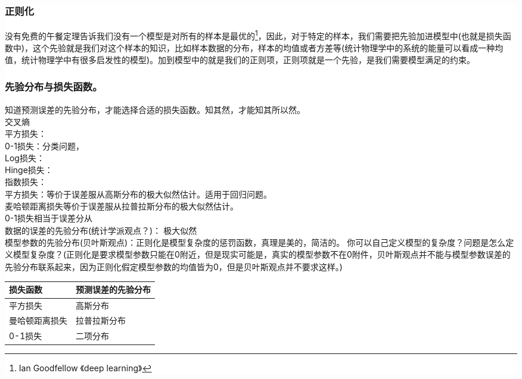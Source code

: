 ### 正则化

没有免费的午餐定理告诉我们没有一个模型是对所有的样本是最优的[^1]，因此，对于特定的样本，我们需要把先验加进模型中\(也就是损失函数中\)，这个先验就是我们对这个样本的知识，比如样本数据的分布，样本的均值或者方差等\(统计物理学中的系统的能量可以看成一种均值，统计物理学中有很多启发性的模型\)。加到模型中的就是我们的正则项，正则项就是一个先验，是我们需要模型满足的约束。

### 先验分布与损失函数。

知道预测误差的先验分布，才能选择合适的损失函数。知其然，才能知其所以然。  
交叉熵  
平方损失：  
0-1损失：分类问题，  
Log损失：  
Hinge损失：  
指数损失：  
平方损失：等价于误差服从高斯分布的极大似然估计。适用于回归问题。  
麦哈顿距离损失等价于误差服从拉普拉斯分布的极大似然估计。  
0-1损失相当于误差分从  
数据的误差的先验分布\(统计学派观点？\)：  极大似然  
模型参数的先验分布\(贝叶斯观点\)：正则化是模型复杂度的惩罚函数，真理是美的，简洁的。 你可以自己定义模型的复杂度？问题是怎么定义模型复杂度？\(正则化是要求模型参数只能在0附近，但是现实可能是，真实的模型参数不在0附件，贝叶斯观点并不能与模型参数误差的先验分布联系起来，因为正则化假定模型参数的均值皆为0，但是贝叶斯观点并不要求这样。\)

| 损失函数 | 预测误差的先验分布 |
| :--- | :--- |
| 平方损失 | 高斯分布 |
| 曼哈顿距离损失 | 拉普拉斯分布 |
| 0-1损失 | 二项分布 |



[^1]: Ian Goodfellow 《deep learning》

